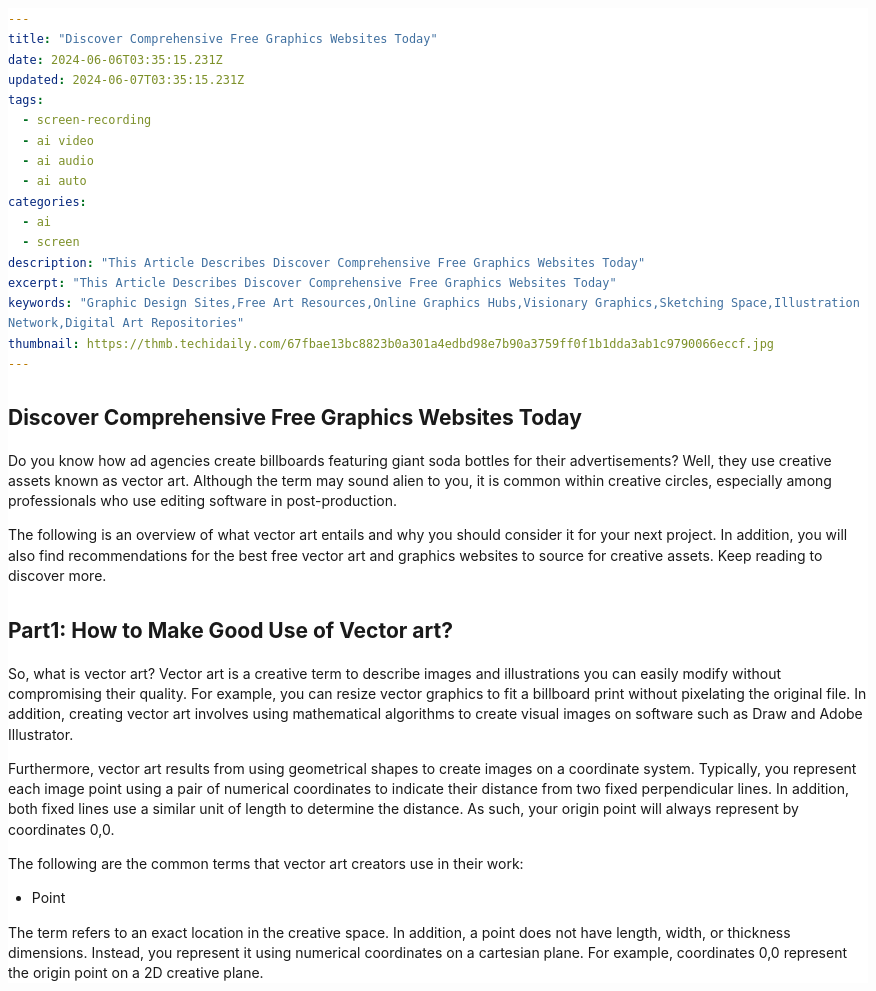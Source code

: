 ```yaml
---
title: "Discover Comprehensive Free Graphics Websites Today"
date: 2024-06-06T03:35:15.231Z
updated: 2024-06-07T03:35:15.231Z
tags: 
  - screen-recording
  - ai video
  - ai audio
  - ai auto
categories: 
  - ai
  - screen
description: "This Article Describes Discover Comprehensive Free Graphics Websites Today"
excerpt: "This Article Describes Discover Comprehensive Free Graphics Websites Today"
keywords: "Graphic Design Sites,Free Art Resources,Online Graphics Hubs,Visionary Graphics,Sketching Space,Illustration Network,Digital Art Repositories"
thumbnail: https://thmb.techidaily.com/67fbae13bc8823b0a301a4edbd98e7b90a3759ff0f1b1dda3ab1c9790066eccf.jpg
---
```


## Discover Comprehensive Free Graphics Websites Today

Do you know how ad agencies create billboards featuring giant soda bottles for their advertisements? Well, they use creative assets known as vector art. Although the term may sound alien to you, it is common within creative circles, especially among professionals who use editing software in post-production.

The following is an overview of what vector art entails and why you should consider it for your next project. In addition, you will also find recommendations for the best free vector art and graphics websites to source for creative assets. Keep reading to discover more.

## Part1: How to Make Good Use of Vector art?

So, what is vector art? Vector art is a creative term to describe images and illustrations you can easily modify without compromising their quality. For example, you can resize vector graphics to fit a billboard print without pixelating the original file. In addition, creating vector art involves using mathematical algorithms to create visual images on software such as Draw and Adobe Illustrator.

Furthermore, vector art results from using geometrical shapes to create images on a coordinate system. Typically, you represent each image point using a pair of numerical coordinates to indicate their distance from two fixed perpendicular lines. In addition, both fixed lines use a similar unit of length to determine the distance. As such, your origin point will always represent by coordinates 0,0.

The following are the common terms that vector art creators use in their work:

* Point

The term refers to an exact location in the creative space. In addition, a point does not have length, width, or thickness dimensions. Instead, you represent it using numerical coordinates on a cartesian plane. For example, coordinates 0,0 represent the origin point on a 2D creative plane.
